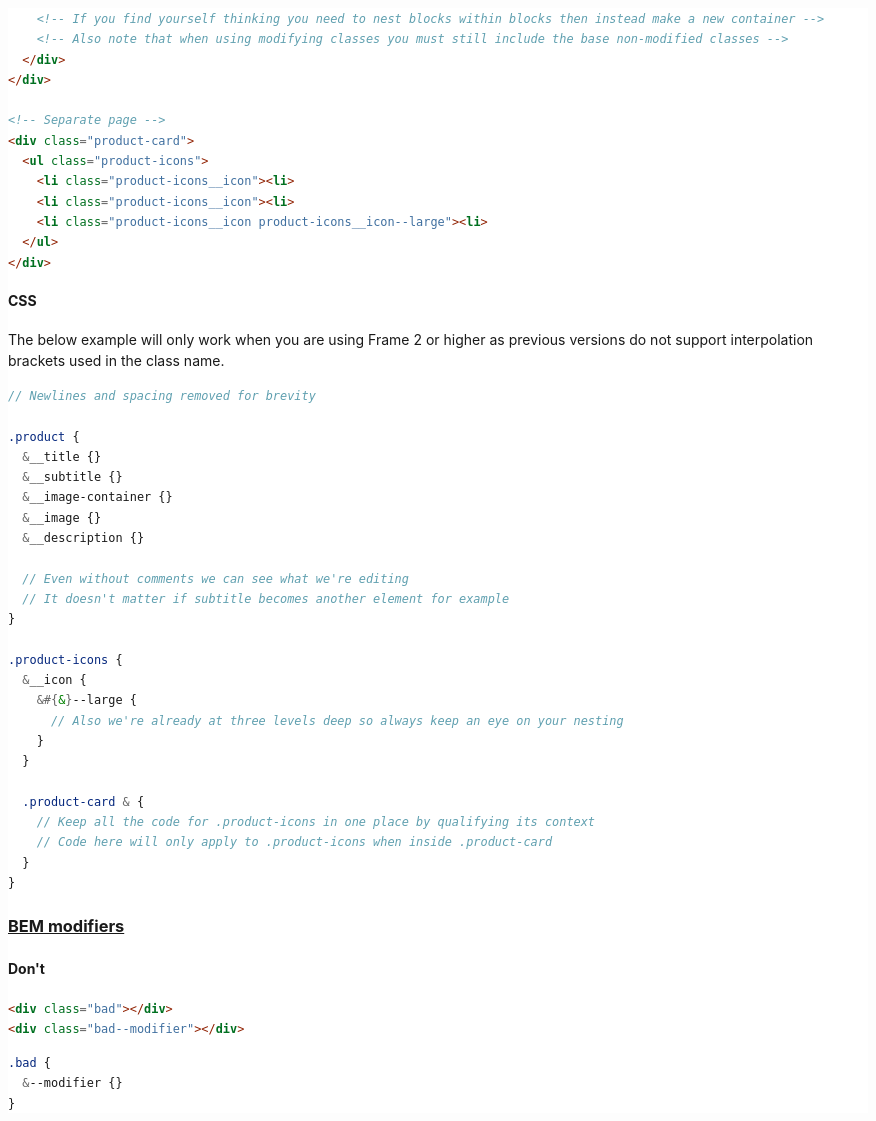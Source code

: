 ```html
    <!-- If you find yourself thinking you need to nest blocks within blocks then instead make a new container -->
    <!-- Also note that when using modifying classes you must still include the base non-modified classes -->
  </div>
</div>

<!-- Separate page -->
<div class="product-card">
  <ul class="product-icons">
    <li class="product-icons__icon"><li>
    <li class="product-icons__icon"><li>
    <li class="product-icons__icon product-icons__icon--large"><li>
  </ul>
</div>
```

#### CSS
The below example will only work when you are using Frame 2 or higher as previous versions do not support interpolation brackets used in the class name.

```scss
// Newlines and spacing removed for brevity

.product {
  &__title {}
  &__subtitle {}
  &__image-container {}
  &__image {}
  &__description {}

  // Even without comments we can see what we're editing
  // It doesn't matter if subtitle becomes another element for example
}

.product-icons {
  &__icon {
    &#{&}--large {
      // Also we're already at three levels deep so always keep an eye on your nesting
    }
  }

  .product-card & {
    // Keep all the code for .product-icons in one place by qualifying its context
    // Code here will only apply to .product-icons when inside .product-card
  }
}
```

### [BEM modifiers](#bem-modifiers)

#### Don't
```html
<div class="bad"></div>
<div class="bad--modifier"></div>
```
```scss
.bad {
  &--modifier {}
}
```

